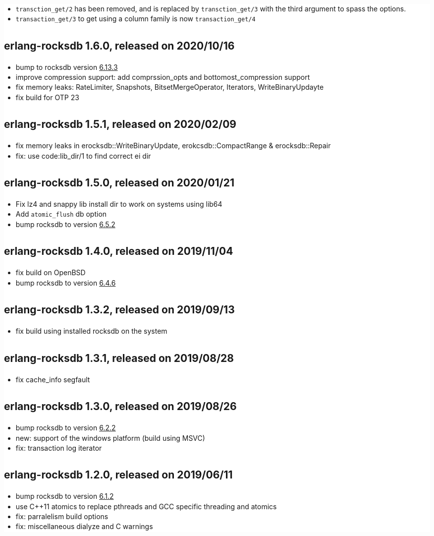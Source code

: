 - `transction_get/2` has been removed, and is replaced by `transction_get/3` with the third argument to spass the options.
- `transaction_get/3` to get using a column family is now `transaction_get/4`



## erlang-rocksdb 1.6.0, released on 2020/10/16

- bump to rocksdb version [6.13.3](https://github.com/facebook/rocksdb/releases/tag/v6.13.3)
- improve compression support: add comprssion_opts and bottomost_compression support
- fix memory leaks: RateLimiter, Snapshots, BitsetMergeOperator, Iterators, WriteBinaryUpdayte
- fix build for OTP 23

## erlang-rocksdb 1.5.1, released on 2020/02/09

- fix memory leaks in erocksdb::WriteBinaryUpdate, erokcsdb::CompactRange & erocksdb::Repair
- fix: use code:lib_dir/1 to find correct ei dir

## erlang-rocksdb 1.5.0, released on 2020/01/21

- Fix lz4 and snappy lib install dir to work on systems using lib64
- Add `atomic_flush` db option
- bump rocksdb to version [6.5.2](https://github.com/facebook/rocksdb/releases/tag/v6.5.2)

## erlang-rocksdb 1.4.0, released on 2019/11/04

- fix build on OpenBSD
- bump rocksdb to version [6.4.6](https://github.com/facebook/rocksdb/releases/tag/v6.4.6)


## erlang-rocksdb 1.3.2, released on 2019/09/13

- fix build using installed rocksdb on the system

## erlang-rocksdb 1.3.1, released on 2019/08/28

- fix cache_info segfault

## erlang-rocksdb 1.3.0, released on 2019/08/26

- bump rocksdb to version [6.2.2](https://github.com/facebook/rocksdb/releases/tag/v6.2.2)
- new: support of the windows platform (build using MSVC)
- fix: transaction log iterator

## erlang-rocksdb 1.2.0, released on 2019/06/11

- bump rocksdb to version [6.1.2](https://github.com/facebook/rocksdb/releases/tag/v6.1.2)
- use C++11 atomics to replace pthreads and GCC specific threading and atomics
- fix: parralelism build options
- fix: miscellaneous dialyze and C warnings
